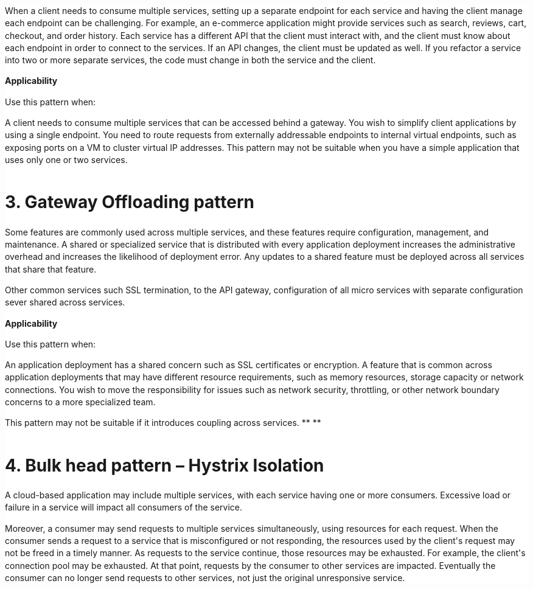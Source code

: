 When a client needs to consume multiple services, setting up a separate endpoint for each service and having the client manage each endpoint can be challenging. For example, an e-commerce application might provide services such as search, reviews, cart, checkout, and order history. Each service has a different API that the client must interact with, and the client must know about each endpoint in order to connect to the services. If an API changes, the client must be updated as well. If you refactor a service into two or more separate services, the code must change in both the service and the client.



**Applicability**

Use this pattern when:

A client needs to consume multiple services that can be accessed behind a gateway. You wish to simplify client applications by using a single endpoint. You need to route requests from externally addressable endpoints to internal virtual endpoints, such as exposing ports on a VM to cluster virtual IP addresses. This pattern may not be suitable when you have a simple application that uses only one or two services.


# 3. **Gateway Offloading pattern**

Some features are commonly used across multiple services, and these features require configuration, management, and maintenance. A shared or specialized service that is distributed with every application deployment increases the administrative overhead and increases the likelihood of deployment error. Any updates to a shared feature must be deployed across all services that share that feature.

Other common services such SSL termination, to the API gateway, configuration of all micro services with separate configuration sever shared across services.

 


**Applicability**

Use this pattern when:

An application deployment has a shared concern such as SSL certificates or encryption. A feature that is common across application deployments that may have different resource requirements, such as memory resources, storage capacity or network connections. You wish to move the responsibility for issues such as network security, throttling, or other network boundary concerns to a more specialized team.

This pattern may not be suitable if it introduces coupling across services. ** **


# 4. **Bulk head pattern – Hystrix Isolation**

A cloud-based application may include multiple services, with each service having one or more consumers. Excessive load or failure in a service will impact all consumers of the service.

Moreover, a consumer may send requests to multiple services simultaneously, using resources for each request. When the consumer sends a request to a service that is misconfigured or not responding, the resources used by the client&#39;s request may not be freed in a timely manner. As requests to the service continue, those resources may be exhausted. For example, the client&#39;s connection pool may be exhausted. At that point, requests by the consumer to other services are impacted. Eventually the consumer can no longer send requests to other services, not just the original unresponsive service.
